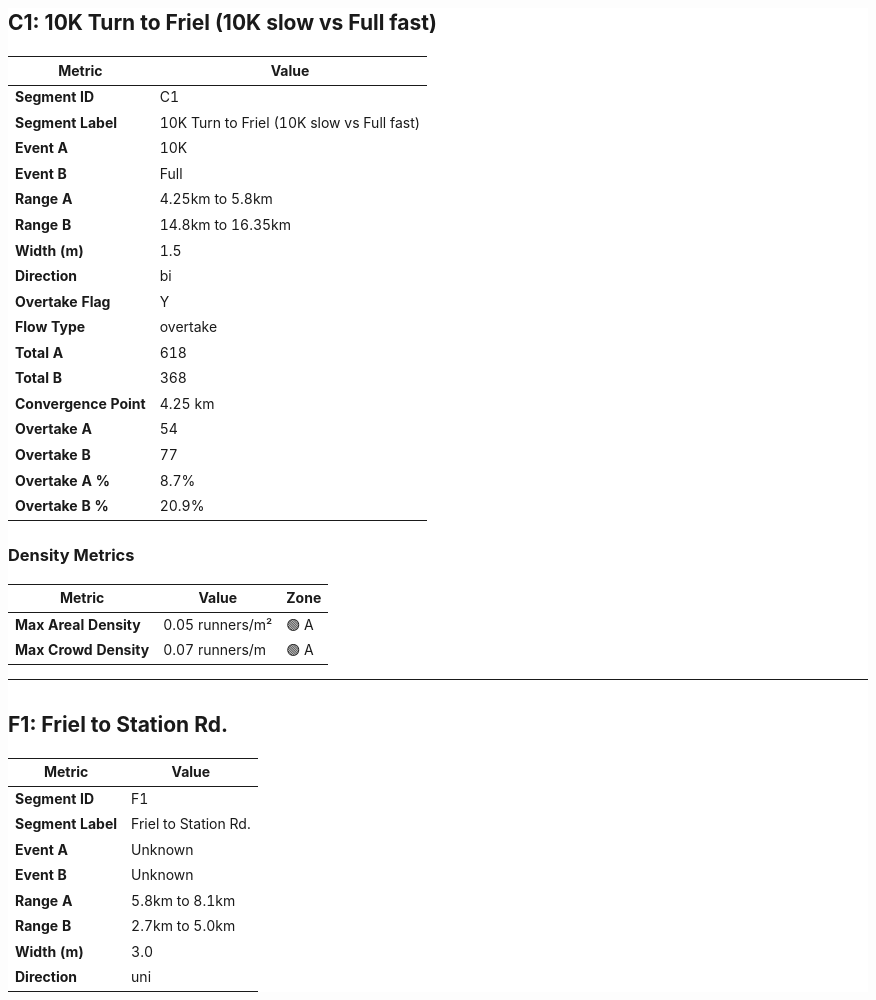 
## C1: 10K Turn to Friel (10K slow vs Full fast)

| Metric | Value |
|--------|-------|
| **Segment ID** | C1 |
| **Segment Label** | 10K Turn to Friel (10K slow vs Full fast) |
| **Event A** | 10K |
| **Event B** | Full |
| **Range A** | 4.25km to 5.8km |
| **Range B** | 14.8km to 16.35km |
| **Width (m)** | 1.5 |
| **Direction** | bi |
| **Overtake Flag** | Y |
| **Flow Type** | overtake |
| **Total A** | 618 |
| **Total B** | 368 |
| **Convergence Point** | 4.25 km |
| **Overtake A** | 54 |
| **Overtake B** | 77 |
| **Overtake A %** | 8.7% |
| **Overtake B %** | 20.9% |

### Density Metrics

| Metric | Value | Zone |
|--------|-------|------|
| **Max Areal Density** | 0.05 runners/m² | 🟢 A |
| **Max Crowd Density** | 0.07 runners/m | 🟢 A |

---

## F1: Friel to Station Rd.

| Metric | Value |
|--------|-------|
| **Segment ID** | F1 |
| **Segment Label** | Friel to Station Rd. |
| **Event A** | Unknown |
| **Event B** | Unknown |
| **Range A** | 5.8km to 8.1km |
| **Range B** | 2.7km to 5.0km |
| **Width (m)** | 3.0 |
| **Direction** | uni |